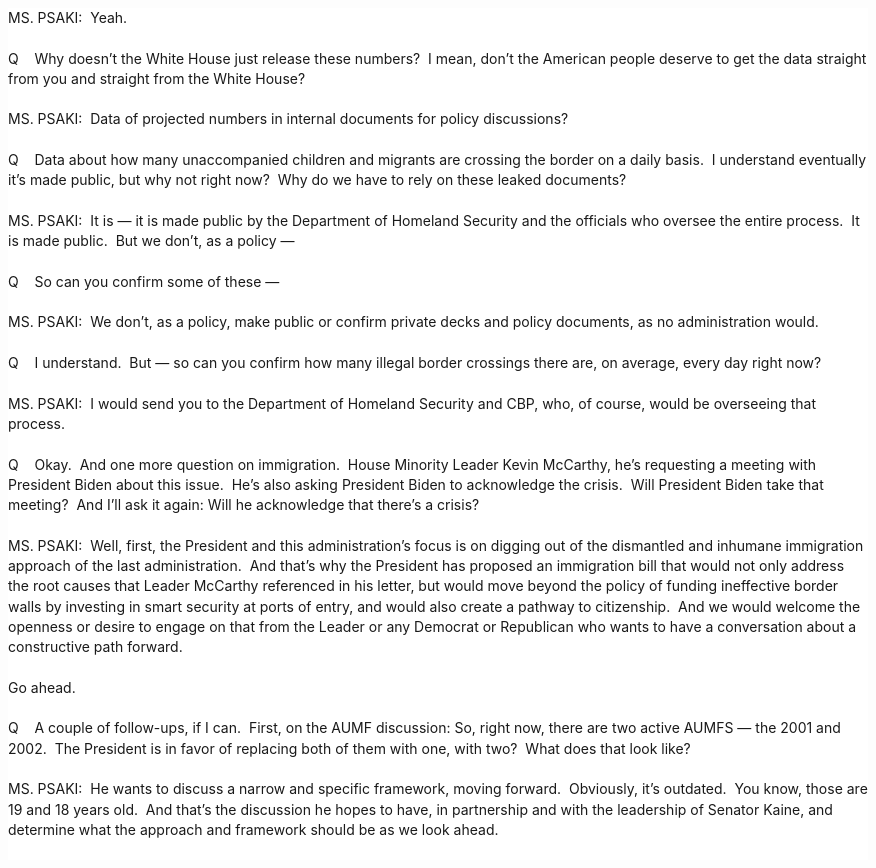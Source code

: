 MS. PSAKI:  Yeah.  
   
Q    Why doesn’t the White House just release these numbers?  I mean,
don’t the American people deserve to get the data straight from you and
straight from the White House?  
   
MS. PSAKI:  Data of projected numbers in internal documents for policy
discussions?  
   
Q    Data about how many unaccompanied children and migrants are
crossing the border on a daily basis.  I understand eventually it’s made
public, but why not right now?  Why do we have to rely on these leaked
documents?  
   
MS. PSAKI:  It is — it is made public by the Department of Homeland
Security and the officials who oversee the entire process.  It is made
public.  But we don’t, as a policy —  
   
Q    So can you confirm some of these —  
   
MS. PSAKI:  We don’t, as a policy, make public or confirm private decks
and policy documents, as no administration would.  
   
Q    I understand.  But — so can you confirm how many illegal border
crossings there are, on average, every day right now?  
   
MS. PSAKI:  I would send you to the Department of Homeland Security and
CBP, who, of course, would be overseeing that process.  
   
Q    Okay.  And one more question on immigration.  House Minority Leader
Kevin McCarthy, he’s requesting a meeting with President Biden about
this issue.  He’s also asking President Biden to acknowledge the
crisis.  Will President Biden take that meeting?  And I’ll ask it again:
Will he acknowledge that there’s a crisis?  
   
MS. PSAKI:  Well, first, the President and this administration’s focus
is on digging out of the dismantled and inhumane immigration approach of
the last administration.  And that’s why the President has proposed an
immigration bill that would not only address the root causes that Leader
McCarthy referenced in his letter, but would move beyond the policy of
funding ineffective border walls by investing in smart security at ports
of entry, and would also create a pathway to citizenship.  And we would
welcome the openness or desire to engage on that from the Leader or any
Democrat or Republican who wants to have a conversation about a
constructive path forward.   
   
Go ahead.  
   
Q    A couple of follow-ups, if I can.  First, on the AUMF discussion:
So, right now, there are two active AUMFS — the 2001 and 2002.  The
President is in favor of replacing both of them with one, with two? 
What does that look like?  
   
MS. PSAKI:  He wants to discuss a narrow and specific framework, moving
forward.  Obviously, it’s outdated.  You know, those are 19 and 18 years
old.  And that’s the discussion he hopes to have, in partnership and
with the leadership of Senator Kaine, and determine what the approach
and framework should be as we look ahead.  
   